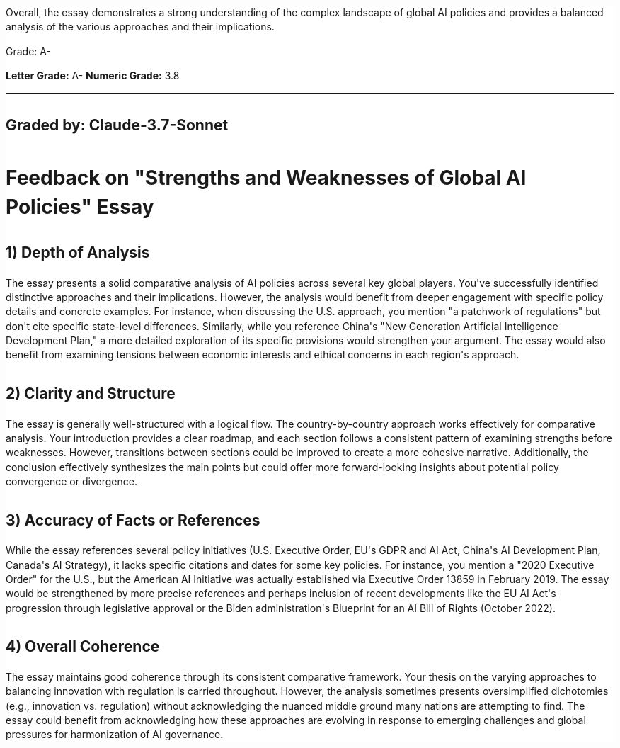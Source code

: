 Overall, the essay demonstrates a strong understanding of the complex landscape of global AI policies and provides a balanced analysis of the various approaches and their implications.

Grade: A-

**Letter Grade:** A-
**Numeric Grade:** 3.8

---

## Graded by: Claude-3.7-Sonnet

# Feedback on "Strengths and Weaknesses of Global AI Policies" Essay

## 1) Depth of Analysis
The essay presents a solid comparative analysis of AI policies across several key global players. You've successfully identified distinctive approaches and their implications. However, the analysis would benefit from deeper engagement with specific policy details and concrete examples. For instance, when discussing the U.S. approach, you mention "a patchwork of regulations" but don't cite specific state-level differences. Similarly, while you reference China's "New Generation Artificial Intelligence Development Plan," a more detailed exploration of its specific provisions would strengthen your argument. The essay would also benefit from examining tensions between economic interests and ethical concerns in each region's approach.

## 2) Clarity and Structure
The essay is generally well-structured with a logical flow. The country-by-country approach works effectively for comparative analysis. Your introduction provides a clear roadmap, and each section follows a consistent pattern of examining strengths before weaknesses. However, transitions between sections could be improved to create a more cohesive narrative. Additionally, the conclusion effectively synthesizes the main points but could offer more forward-looking insights about potential policy convergence or divergence.

## 3) Accuracy of Facts or References
While the essay references several policy initiatives (U.S. Executive Order, EU's GDPR and AI Act, China's AI Development Plan, Canada's AI Strategy), it lacks specific citations and dates for some key policies. For instance, you mention a "2020 Executive Order" for the U.S., but the American AI Initiative was actually established via Executive Order 13859 in February 2019. The essay would be strengthened by more precise references and perhaps inclusion of recent developments like the EU AI Act's progression through legislative approval or the Biden administration's Blueprint for an AI Bill of Rights (October 2022).

## 4) Overall Coherence
The essay maintains good coherence through its consistent comparative framework. Your thesis on the varying approaches to balancing innovation with regulation is carried throughout. However, the analysis sometimes presents oversimplified dichotomies (e.g., innovation vs. regulation) without acknowledging the nuanced middle ground many nations are attempting to find. The essay could benefit from acknowledging how these approaches are evolving in response to emerging challenges and global pressures for harmonization of AI governance.
